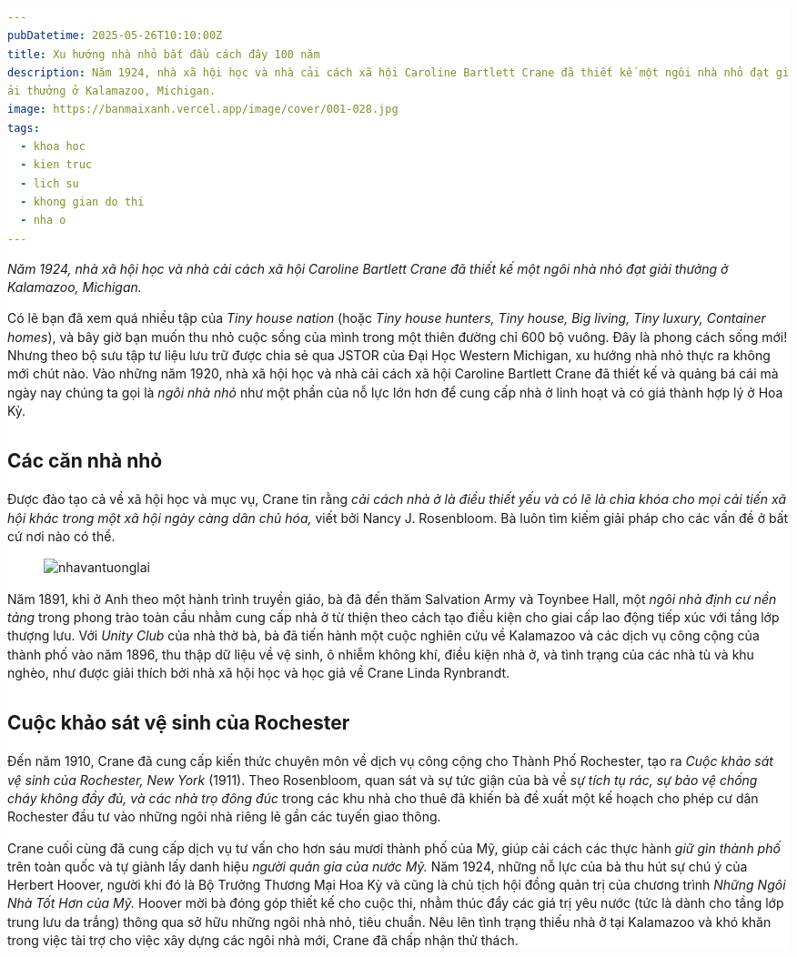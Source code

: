 ```yaml
---
pubDatetime: 2025-05-26T10:10:00Z
title: Xu hướng nhà nhỏ bắt đầu cách đây 100 năm
description: Năm 1924, nhà xã hội học và nhà cải cách xã hội Caroline Bartlett Crane đã thiết kế một ngôi nhà nhỏ đạt giải thưởng ở Kalamazoo, Michigan.
image: https://banmaixanh.vercel.app/image/cover/001-028.jpg
tags:
  - khoa hoc
  - kien truc
  - lich su
  - khong gian do thi
  - nha o
---
```


_Năm 1924, nhà xã hội học và nhà cải cách xã hội Caroline Bartlett Crane đã thiết kế một ngôi nhà nhỏ đạt giải thưởng ở Kalamazoo, Michigan._

Có lẽ bạn đã xem quá nhiều tập của _Tiny house nation_ (hoặc _Tiny house hunters,_ _Tiny house, Big living,_ _Tiny luxury,_ _Container homes_), và bây giờ bạn muốn thu nhỏ cuộc sống của mình trong một thiên đường chỉ 600 bộ vuông. Đây là phong cách sống mới! Nhưng theo bộ sưu tập tư liệu lưu trữ được chia sẻ qua JSTOR của Đại Học Western Michigan, xu hướng nhà nhỏ thực ra không mới chút nào. Vào những năm 1920, nhà xã hội học và nhà cải cách xã hội Caroline Bartlett Crane đã thiết kế và quảng bá cái mà ngày nay chúng ta gọi là _ngôi nhà nhỏ_ như một phần của nỗ lực lớn hơn để cung cấp nhà ở linh hoạt và có giá thành hợp lý ở Hoa Kỳ.

## Các căn nhà nhỏ

Được đào tạo cả về xã hội học và mục vụ, Crane tin rằng _cải cách nhà ở là điều thiết yếu và có lẽ là chìa khóa cho mọi cải tiến xã hội khác trong một xã hội ngày càng dân chủ hóa,_ viết bởi Nancy J. Rosenbloom. Bà luôn tìm kiếm giải pháp cho các vấn đề ở bất cứ nơi nào có thể.

<figure><img src="https://banmaixanh.vercel.app/image/article/xu-huong-nha-nho-01.jpg" alt="nhavantuonglai" title="nhavantuonglai" height=100% width=100%><figcaption><p></p></figcaption></figure>

Năm 1891, khi ở Anh theo một hành trình truyền giáo, bà đã đến thăm Salvation Army và Toynbee Hall, một _ngôi nhà định cư nền tảng_ trong phong trào toàn cầu nhằm cung cấp nhà ở từ thiện theo cách tạo điều kiện cho giai cấp lao động tiếp xúc với tầng lớp thượng lưu. Với _Unity Club_ của nhà thờ bà, bà đã tiến hành một cuộc nghiên cứu về Kalamazoo và các dịch vụ công cộng của thành phố vào năm 1896, thu thập dữ liệu về vệ sinh, ô nhiễm không khí, điều kiện nhà ở, và tình trạng của các nhà tù và khu nghèo, như được giải thích bởi nhà xã hội học và học giả về Crane Linda Rynbrandt.

## Cuộc khảo sát vệ sinh của Rochester

Đến năm 1910, Crane đã cung cấp kiến thức chuyên môn về dịch vụ công cộng cho Thành Phố Rochester, tạo ra _Cuộc khảo sát vệ sinh của Rochester, New York_ (1911). Theo Rosenbloom, quan sát và sự tức giận của bà về _sự tích tụ rác, sự bảo vệ chống cháy không đầy đủ, và các nhà trọ đông đúc_ trong các khu nhà cho thuê đã khiến bà đề xuất một kế hoạch cho phép cư dân Rochester đầu tư vào những ngôi nhà riêng lẻ gần các tuyến giao thông.

Crane cuối cùng đã cung cấp dịch vụ tư vấn cho hơn sáu mươi thành phố của Mỹ, giúp cải cách các thực hành _giữ gìn thành phố_ trên toàn quốc và tự giành lấy danh hiệu _người quản gia của nước Mỹ._ Năm 1924, những nỗ lực của bà thu hút sự chú ý của Herbert Hoover, người khi đó là Bộ Trưởng Thương Mại Hoa Kỳ và cũng là chủ tịch hội đồng quản trị của chương trình _Những Ngôi Nhà Tốt Hơn của Mỹ._ Hoover mời bà đóng góp thiết kế cho cuộc thi, nhằm thúc đẩy các giá trị yêu nước (tức là dành cho tầng lớp trung lưu da trắng) thông qua sở hữu những ngôi nhà nhỏ, tiêu chuẩn. Nêu lên tình trạng thiếu nhà ở tại Kalamazoo và khó khăn trong việc tài trợ cho việc xây dựng các ngôi nhà mới, Crane đã chấp nhận thử thách.

